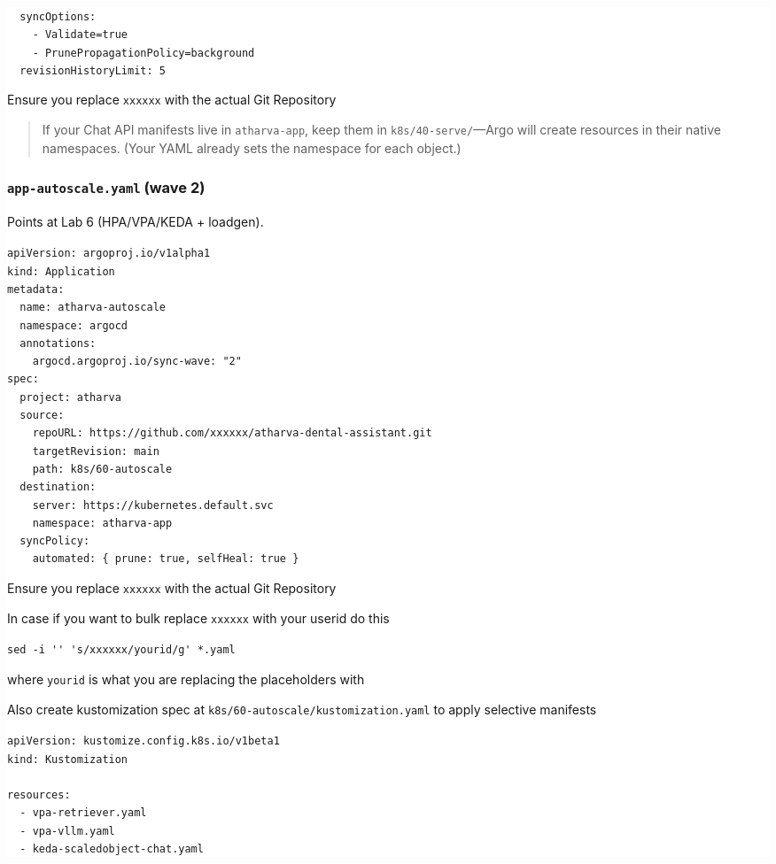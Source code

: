```
  syncOptions:
    - Validate=true
    - PrunePropagationPolicy=background
  revisionHistoryLimit: 5
```
Ensure you replace `xxxxxx` with the actual Git Repository 

> If your Chat API manifests live in `atharva-app`, keep them in `k8s/40-serve/`—Argo will create resources in their native namespaces. (Your YAML already sets the namespace for each object.)

### `app-autoscale.yaml` (wave 2)

Points at Lab 6 (HPA/VPA/KEDA + loadgen).

```
apiVersion: argoproj.io/v1alpha1
kind: Application
metadata:
  name: atharva-autoscale
  namespace: argocd
  annotations:
    argocd.argoproj.io/sync-wave: "2"
spec:
  project: atharva
  source:
    repoURL: https://github.com/xxxxxx/atharva-dental-assistant.git
    targetRevision: main
    path: k8s/60-autoscale
  destination:
    server: https://kubernetes.default.svc
    namespace: atharva-app
  syncPolicy:
    automated: { prune: true, selfHeal: true }
```
Ensure you replace `xxxxxx` with the actual Git Repository 

In case if you want to bulk replace `xxxxxx` with your userid do this 
```
sed -i '' 's/xxxxxx/yourid/g' *.yaml
```
where `yourid` is what you are replacing the placeholders with 

Also create kustomization spec at `k8s/60-autoscale/kustomization.yaml` to apply selective manifests 

```
apiVersion: kustomize.config.k8s.io/v1beta1
kind: Kustomization

resources:
  - vpa-retriever.yaml
  - vpa-vllm.yaml
  - keda-scaledobject-chat.yaml
```
